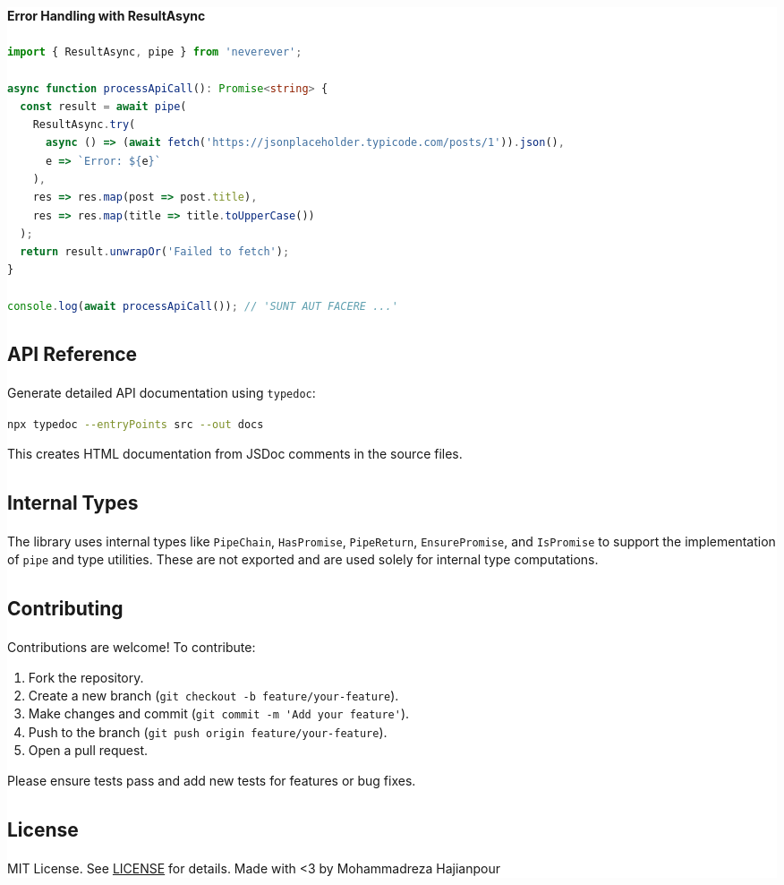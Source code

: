 #### Error Handling with ResultAsync

```typescript
import { ResultAsync, pipe } from 'neverever';

async function processApiCall(): Promise<string> {
  const result = await pipe(
    ResultAsync.try(
      async () => (await fetch('https://jsonplaceholder.typicode.com/posts/1')).json(),
      e => `Error: ${e}`
    ),
    res => res.map(post => post.title),
    res => res.map(title => title.toUpperCase())
  );
  return result.unwrapOr('Failed to fetch');
}

console.log(await processApiCall()); // 'SUNT AUT FACERE ...'
```

## API Reference

Generate detailed API documentation using `typedoc`:

```bash
npx typedoc --entryPoints src --out docs
```

This creates HTML documentation from JSDoc comments in the source files.

## Internal Types

The library uses internal types like `PipeChain`, `HasPromise`, `PipeReturn`, `EnsurePromise`, and `IsPromise` to support the implementation of `pipe` and type utilities. These are not exported and are used solely for internal type computations.

## Contributing

Contributions are welcome! To contribute:

1. Fork the repository.
2. Create a new branch (`git checkout -b feature/your-feature`).
3. Make changes and commit (`git commit -m 'Add your feature'`).
4. Push to the branch (`git push origin feature/your-feature`).
5. Open a pull request.

Please ensure tests pass and add new tests for features or bug fixes.

## License

MIT License. See [LICENSE](LICENSE) for details.
Made with <3 by Mohammadreza Hajianpour
